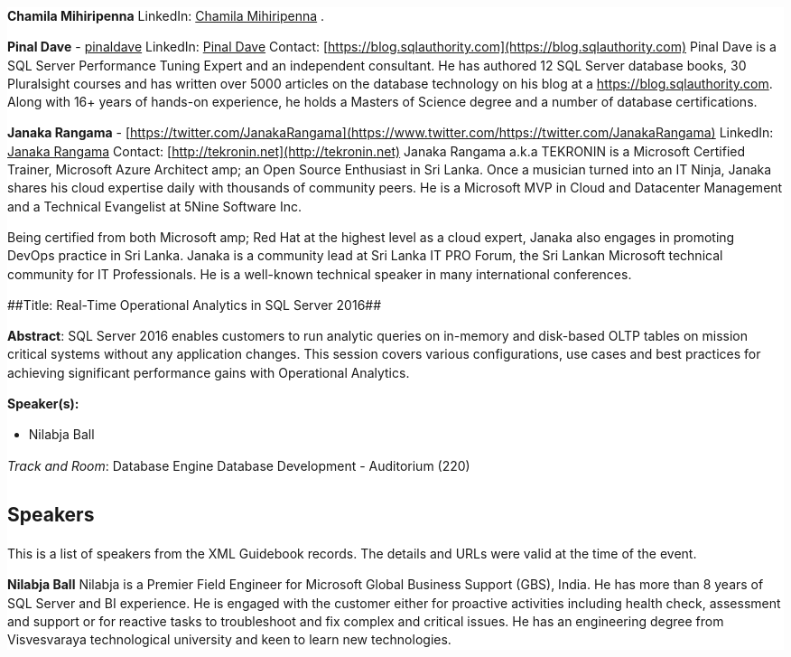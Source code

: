 **Chamila Mihiripenna** 
LinkedIn: [Chamila Mihiripenna](https://lk.linkedin.com/in/chamila-mihiripenna-35ba689)
.
 
**Pinal Dave**  - [pinaldave](https://www.twitter.com/pinaldave)
LinkedIn: [Pinal Dave](http://www.linkedin.com/in/pinaldave)
Contact: [https://blog.sqlauthority.com](https://blog.sqlauthority.com)
Pinal Dave is a SQL Server Performance Tuning Expert and an independent consultant. He has authored 12 SQL Server database books, 30 Pluralsight courses and has written over 5000 articles on the database technology on his blog at a https://blog.sqlauthority.com. Along with 16+ years of hands-on experience, he holds a Masters of Science degree and a number of database certifications.
 
**Janaka Rangama**  - [https://twitter.com/JanakaRangama](https://www.twitter.com/https://twitter.com/JanakaRangama)
LinkedIn: [Janaka Rangama](https://lk.linkedin.com/in/janakarangama)
Contact: [http://tekronin.net](http://tekronin.net)
Janaka Rangama a.k.a TEKRONIN is a Microsoft Certified Trainer, Microsoft Azure Architect amp; an Open Source Enthusiast in Sri Lanka. Once a musician turned into an IT Ninja, Janaka shares his cloud expertise daily with thousands of community peers. He is a Microsoft MVP in Cloud and Datacenter Management and a Technical Evangelist at 5Nine Software Inc.

Being certified from both Microsoft amp; Red Hat at the highest level as a cloud expert, Janaka also engages in promoting DevOps practice in Sri Lanka. Janaka is a community lead at Sri Lanka IT PRO Forum, the Sri Lankan Microsoft technical community for IT Professionals. He is a well-known technical speaker in many international conferences.
 
 
 
 
##Title: Real-Time Operational Analytics in SQL Server 2016##
 
**Abstract**:
SQL Server 2016 enables customers to run analytic queries on in-memory and disk-based OLTP tables on mission critical systems without any application changes. This session covers various configurations, use cases and best practices for achieving significant performance gains with Operational Analytics.
 
**Speaker(s):**
- Nilabja Ball
 
*Track and Room*: Database Engine  Database Development - Auditorium (220)
 
 
 
 
## <a name="#speakers"></a>Speakers
This is a list of speakers from the XML Guidebook records. The details and URLs were valid at the time of the event.
 
 
**Nilabja Ball** 
Nilabja is a Premier Field Engineer for Microsoft Global Business Support (GBS), India. He has more than 8 years of SQL Server and BI experience. He is engaged with the customer either for proactive activities including health check, assessment and support or for reactive tasks to troubleshoot and fix complex and critical issues. He has an engineering degree from Visvesvaraya technological university and keen to learn new technologies.

